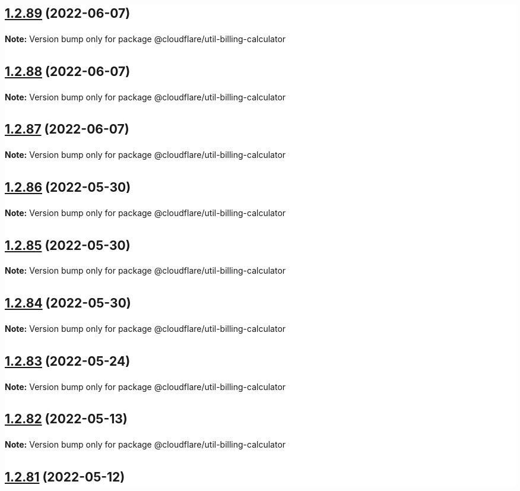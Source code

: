 ## [1.2.89](http://stash.cfops.it:7999/fe/stratus/compare/@cloudflare/util-billing-calculator@1.2.88...@cloudflare/util-billing-calculator@1.2.89) (2022-06-07)

**Note:** Version bump only for package @cloudflare/util-billing-calculator

## [1.2.88](http://stash.cfops.it:7999/fe/stratus/compare/@cloudflare/util-billing-calculator@1.2.87...@cloudflare/util-billing-calculator@1.2.88) (2022-06-07)

**Note:** Version bump only for package @cloudflare/util-billing-calculator

## [1.2.87](http://stash.cfops.it:7999/fe/stratus/compare/@cloudflare/util-billing-calculator@1.2.86...@cloudflare/util-billing-calculator@1.2.87) (2022-06-07)

**Note:** Version bump only for package @cloudflare/util-billing-calculator

## [1.2.86](http://stash.cfops.it:7999/fe/stratus/compare/@cloudflare/util-billing-calculator@1.2.85...@cloudflare/util-billing-calculator@1.2.86) (2022-05-30)

**Note:** Version bump only for package @cloudflare/util-billing-calculator

## [1.2.85](http://stash.cfops.it:7999/fe/stratus/compare/@cloudflare/util-billing-calculator@1.2.84...@cloudflare/util-billing-calculator@1.2.85) (2022-05-30)

**Note:** Version bump only for package @cloudflare/util-billing-calculator

## [1.2.84](http://stash.cfops.it:7999/fe/stratus/compare/@cloudflare/util-billing-calculator@1.2.83...@cloudflare/util-billing-calculator@1.2.84) (2022-05-30)

**Note:** Version bump only for package @cloudflare/util-billing-calculator

## [1.2.83](http://stash.cfops.it:7999/fe/stratus/compare/@cloudflare/util-billing-calculator@1.2.82...@cloudflare/util-billing-calculator@1.2.83) (2022-05-24)

**Note:** Version bump only for package @cloudflare/util-billing-calculator

## [1.2.82](http://stash.cfops.it:7999/fe/stratus/compare/@cloudflare/util-billing-calculator@1.2.81...@cloudflare/util-billing-calculator@1.2.82) (2022-05-13)

**Note:** Version bump only for package @cloudflare/util-billing-calculator

## [1.2.81](http://stash.cfops.it:7999/fe/stratus/compare/@cloudflare/util-billing-calculator@1.2.80...@cloudflare/util-billing-calculator@1.2.81) (2022-05-12)
